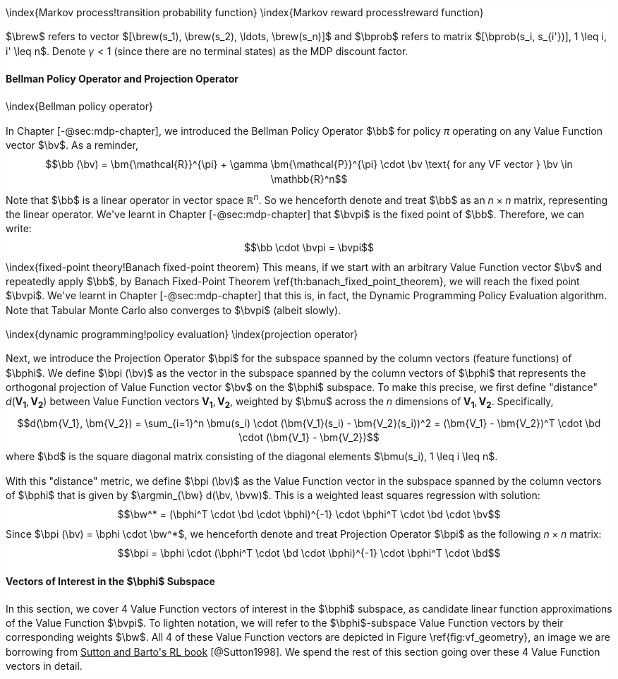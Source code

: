\index{Markov process!transition probability function}
\index{Markov reward process!reward function}

$\brew$ refers to vector $[\brew(s_1), \brew(s_2), \ldots, \brew(s_n)]$ and $\bprob$ refers to matrix $[\bprob(s_i, s_{i'})], 1 \leq i, i' \leq n$. Denote $\gamma < 1$ (since there are no terminal states) as the MDP discount factor.

#### Bellman Policy Operator and Projection Operator

\index{Bellman policy operator}

In Chapter [-@sec:mdp-chapter], we introduced the Bellman Policy Operator $\bb$ for policy $\pi$ operating on any Value Function vector $\bv$. As a reminder,
$$\bb (\bv) = \bm{\mathcal{R}}^{\pi} + \gamma \bm{\mathcal{P}}^{\pi} \cdot \bv \text{ for any VF vector } \bv \in \mathbb{R}^n$$
Note that $\bb$ is a linear operator in vector space $\mathbb{R}^n$. So we henceforth denote and treat $\bb$ as an $n \times n$ matrix, representing the linear operator. We've learnt in Chapter [-@sec:mdp-chapter] that $\bvpi$ is the fixed point of $\bb$. Therefore, we can write:
$$\bb \cdot \bvpi = \bvpi$$
\index{fixed-point theory!Banach fixed-point theorem}
This means, if we start with an arbitrary Value Function vector $\bv$ and repeatedly apply $\bb$, by Banach Fixed-Point Theorem \ref{th:banach_fixed_point_theorem}, we will reach the fixed point $\bvpi$. We've learnt in Chapter [-@sec:mdp-chapter] that this is, in fact, the Dynamic Programming Policy Evaluation algorithm. Note that Tabular Monte Carlo also converges to $\bvpi$ (albeit slowly).

\index{dynamic programming!policy evaluation}
\index{projection operator}

Next, we introduce the Projection Operator $\bpi$ for the subspace spanned by the column vectors (feature functions) of $\bphi$. We define $\bpi (\bv)$ as the vector in the subspace spanned by the column vectors of $\bphi$ that represents the orthogonal projection of Value Function vector $\bv$ on the $\bphi$ subspace. To make this precise, we first define "distance" $d(\bm{V_1}, \bm{V_2})$ between Value Function vectors $\bm{V_1}, \bm{V_2}$, weighted by $\bmu$ across the $n$ dimensions of $\bm{V_1}, \bm{V_2}$. Specifically,
$$d(\bm{V_1}, \bm{V_2}) = \sum_{i=1}^n \bmu(s_i) \cdot  (\bm{V_1}(s_i) - \bm{V_2}(s_i))^2 =  (\bm{V_1} - \bm{V_2})^T \cdot \bd \cdot (\bm{V_1} - \bm{V_2})$$
where $\bd$ is the square diagonal matrix consisting of the diagonal elements $\bmu(s_i), 1 \leq i \leq n$.

With this "distance" metric, we define $\bpi (\bv)$ as the Value Function vector in the subspace spanned by the column vectors of $\bphi$ that is given by $\argmin_{\bw} d(\bv, \bvw)$. This is a weighted least squares regression with solution:
$$\bw^* = (\bphi^T \cdot \bd \cdot \bphi)^{-1} \cdot \bphi^T \cdot \bd \cdot \bv$$
Since $\bpi (\bv) = \bphi \cdot \bw^*$, we henceforth denote and treat Projection Operator $\bpi$ as the following $n \times n$ matrix:
$$\bpi = \bphi \cdot (\bphi^T \cdot \bd \cdot \bphi)^{-1} \cdot \bphi^T \cdot \bd$$

#### Vectors of Interest in the $\bphi$ Subspace

In this section, we cover 4 Value Function vectors of interest in the $\bphi$ subspace, as candidate linear function approximations of the Value Function $\bvpi$. To lighten notation, we will refer to the $\bphi$-subspace Value Function vectors by their corresponding weights $\bw$. All 4 of these Value Function vectors are depicted in Figure \ref{fig:vf_geometry}, an image we are borrowing from [Sutton and Barto's RL book](http://incompleteideas.net/book/the-book-2nd.html) [@Sutton1998]. We spend the rest of this section going over these 4 Value Function vectors in detail.


[^returns-file-2]: `returns` is defined in the file [rl/returns.py](https://github.com/TikhonJelvis/RL-book/blob/master/rl/returns.py)
[^batch-mc-file]: `batch_mc_prediction` is defined in the file [rl/monte_carlo.py](https://github.com/TikhonJelvis/RL-book/blob/master/rl/monte_carlo.py).
[^batch-td-file]: `batch_td_prediction` is defined in the file [rl/td.py](https://github.com/TikhonJelvis/RL-book/blob/master/rl/td.py).
